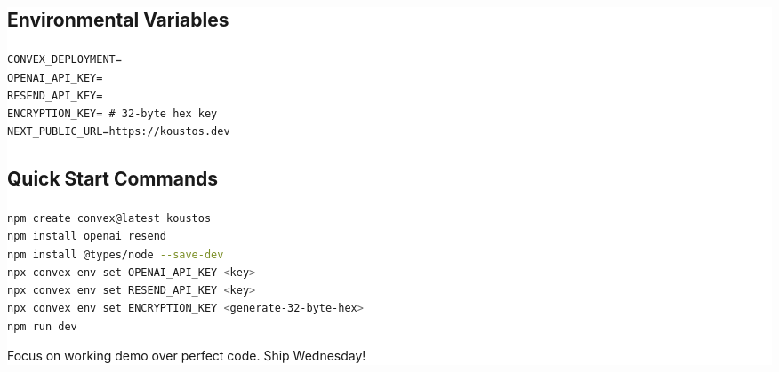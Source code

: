 ## Environmental Variables
```
CONVEX_DEPLOYMENT=
OPENAI_API_KEY=
RESEND_API_KEY=
ENCRYPTION_KEY= # 32-byte hex key
NEXT_PUBLIC_URL=https://koustos.dev
```

## Quick Start Commands
```bash
npm create convex@latest koustos
npm install openai resend
npm install @types/node --save-dev
npx convex env set OPENAI_API_KEY <key>
npx convex env set RESEND_API_KEY <key>
npx convex env set ENCRYPTION_KEY <generate-32-byte-hex>
npm run dev
```

Focus on working demo over perfect code. Ship Wednesday!